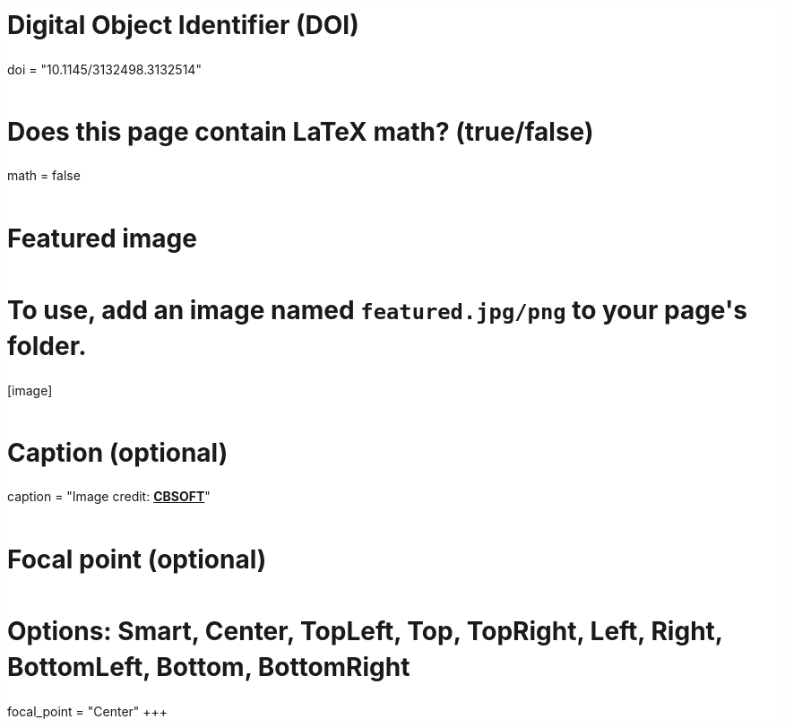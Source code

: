 # Digital Object Identifier (DOI)
doi = "10.1145/3132498.3132514"

# Does this page contain LaTeX math? (true/false)
math = false

# Featured image
# To use, add an image named `featured.jpg/png` to your page's folder. 
[image]
  # Caption (optional)
  caption = "Image credit: [**CBSOFT**](http://www.lia.ufc.br/~cbsoft2017/en/)"

  # Focal point (optional)
  # Options: Smart, Center, TopLeft, Top, TopRight, Left, Right, BottomLeft, Bottom, BottomRight
  focal_point = "Center"
+++
